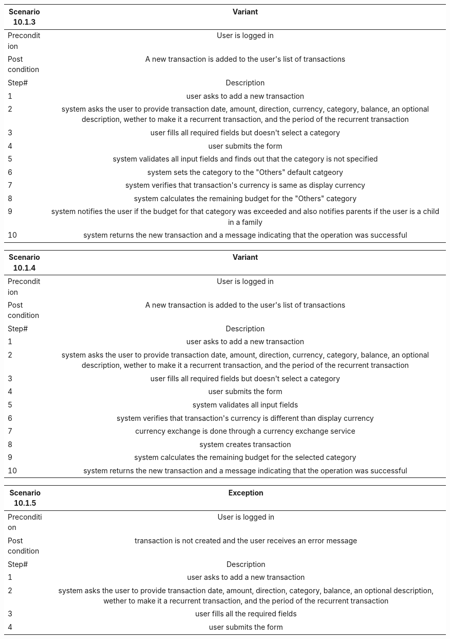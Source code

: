 | Scenario 10.1.3 | Variant |
| ------------- |:-------------:| 
|  Precondition     |  User is logged in  |
|  Post condition     | A new transaction is added to the user's list of transactions |
| Step#        | Description  |
|  1     | user asks to add a new transaction |  
|  2     | system asks the user to provide transaction date, amount, direction, currency, category, balance, an optional description, wether to make it a recurrent transaction, and the period of the recurrent transaction  |
|  3     | user fills all required fields but doesn't select a category |
|  4	 | user submits the form		|
|  5     | system validates all input fields and finds out that the category is not specified |
|  6     | system sets the category to the "Others" default catgeory  |
|  7     | system verifies that transaction's currency is same as display currency| 
|  8     | system calculates the remaining budget for the "Others" category |
|  9     | system notifies the user if the budget for that category was exceeded and also notifies parents if the user is a child in a family |
|  10     | system returns the new transaction and a message indicating that the operation was successful					|

| Scenario 10.1.4 | Variant |
| ------------- |:-------------:| 
|  Precondition     |  User is logged in  |
|  Post condition     | A new transaction is added to the user's list of transactions |
| Step#        | Description  |
|  1     | user asks to add a new transaction |  
|  2     | system asks the user to provide transaction date, amount, direction, currency, category, balance, an optional description, wether to make it a recurrent transaction, and the period of the recurrent transaction  |
|  3     | user fills all required fields but doesn't select a category |
|  4	 | user submits the form		|
|  5     | system validates all input fields|
|  6     | system verifies that transaction's currency is different than display currency| 
|  7     | currency exchange is done through a currency exchange service|
|  8     | system creates transaction |
|  9     | system calculates the remaining budget for the selected category |
|  10     | system returns the new transaction and a message indicating that the operation was successful					|


| Scenario 10.1.5 | Exception |
| ------------- |:-------------:| 
|  Precondition     |  User is logged in  |
|  Post condition     | transaction is not created and the user receives an error message |
| Step#        | Description  |
|  1     | user asks to add a new transaction |  
|  2     | system asks the user to provide transaction date, amount, direction, category, balance, an optional description, wether to make it a recurrent transaction, and the period of the recurrent transaction  |
|  3     | user fills all the required fields |
|  4	 | user submits the form		|